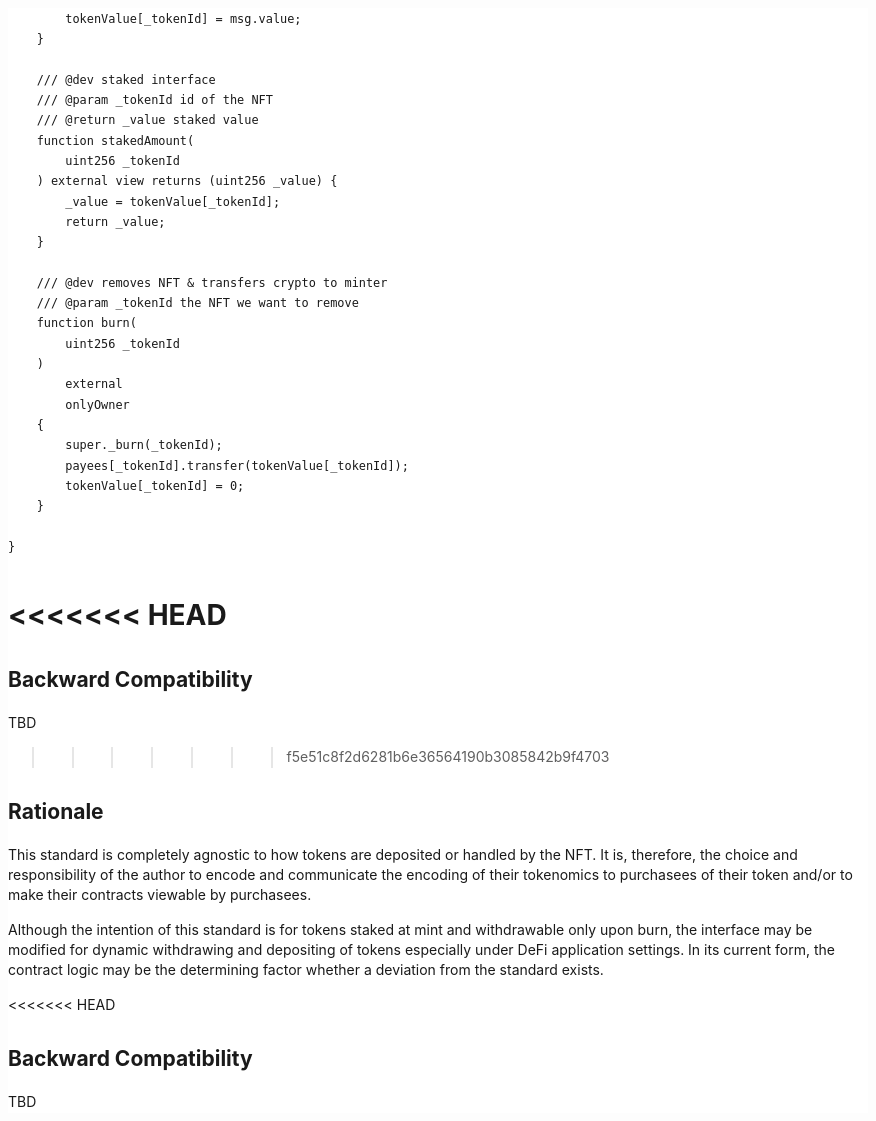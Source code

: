 ```solidity
        tokenValue[_tokenId] = msg.value;
    }

    /// @dev staked interface
    /// @param _tokenId id of the NFT
    /// @return _value staked value
    function stakedAmount(
        uint256 _tokenId
    ) external view returns (uint256 _value) {
        _value = tokenValue[_tokenId];
        return _value;
    }

    /// @dev removes NFT & transfers crypto to minter
    /// @param _tokenId the NFT we want to remove
    function burn(
        uint256 _tokenId
    )
        external
        onlyOwner
    {
        super._burn(_tokenId);
        payees[_tokenId].transfer(tokenValue[_tokenId]);
        tokenValue[_tokenId] = 0;
    }

}
```

<<<<<<< HEAD
=======
## Backward Compatibility
TBD

>>>>>>> f5e51c8f2d6281b6e36564190b3085842b9f4703
## Rationale
This standard is completely agnostic to how tokens are deposited or handled by the NFT. It is, therefore, the choice and responsibility of the author to encode and communicate the encoding of their tokenomics to purchasees of their token and/or to make their contracts viewable by purchasees.

Although the intention of this standard is for tokens staked at mint and withdrawable only upon burn, the interface may be modified for dynamic withdrawing and depositing of tokens especially under DeFi application settings. In its current form, the contract logic may be the determining factor whether a deviation from the standard exists.

<<<<<<< HEAD
## Backward Compatibility
TBD
